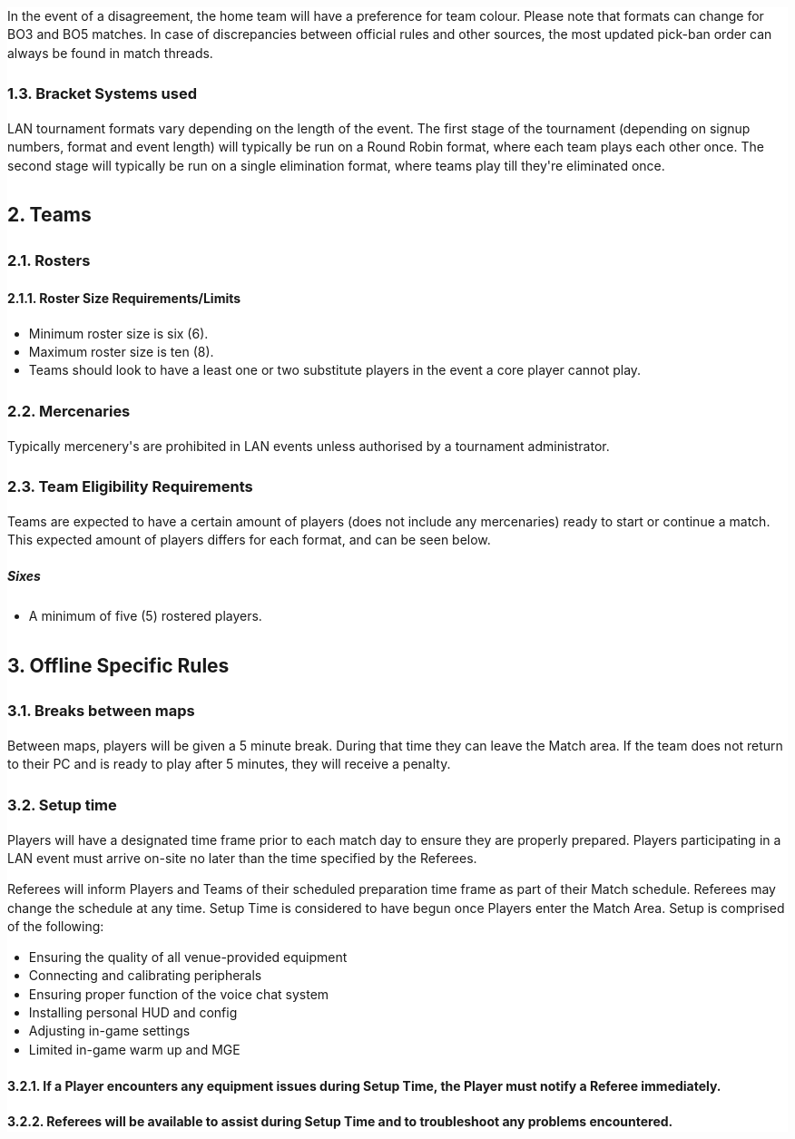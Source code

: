In the event of a disagreement, the home team will have a preference for team colour. Please note that formats can change for BO3 and BO5 matches. In case of discrepancies between official rules and other sources, the most updated pick-ban order can always be found in match threads.

### 1.3. Bracket Systems used
LAN tournament formats vary depending on the length of the event. The first stage of the tournament (depending on signup numbers, format and event length) will typically be run on a Round Robin format, where each team plays each other once. The second stage will typically be run on a single elimination format, where teams play till they're eliminated once.


## 2. Teams
### 2.1. Rosters
#### 2.1.1. Roster Size Requirements/Limits
- Minimum roster size is six (6).
- Maximum roster size is ten (8).
- Teams should look to have a least one or two substitute players in the event a core player cannot play.

### 2.2. Mercenaries
Typically mercenery's are prohibited in LAN events unless authorised by a tournament administrator.

### 2.3. Team Eligibility Requirements
Teams are expected to have a certain amount of players (does not include any mercenaries) ready to start or continue a match. This expected amount of players differs for each format, and can be seen below.

##### Sixes
- A minimum of five (5) rostered players.

## 3. Offline Specific Rules
### 3.1. Breaks between maps
Between maps, players will be given a 5 minute break. During that time they can leave the Match area. If the team does not return to their PC and is ready to play after 5 minutes, they will receive a penalty.

### 3.2. Setup time
Players will have a designated time frame prior to each match day to ensure they are properly prepared. Players participating in a LAN event must arrive on-site no later than the time specified by the Referees.

Referees will inform Players and Teams of their scheduled preparation time frame as part of their Match schedule. Referees may change the schedule at any time. Setup Time is considered to have begun once Players enter the Match Area. Setup is comprised of the following:
- Ensuring the quality of all venue-provided equipment
- Connecting and calibrating peripherals
- Ensuring proper function of the voice chat system
- Installing personal HUD and config
- Adjusting in-game settings
- Limited in-game warm up and MGE
#### 3.2.1. If a Player encounters any equipment issues during Setup Time, the Player must notify a Referee immediately.
#### 3.2.2. Referees will be available to assist during Setup Time and to troubleshoot any problems encountered.
